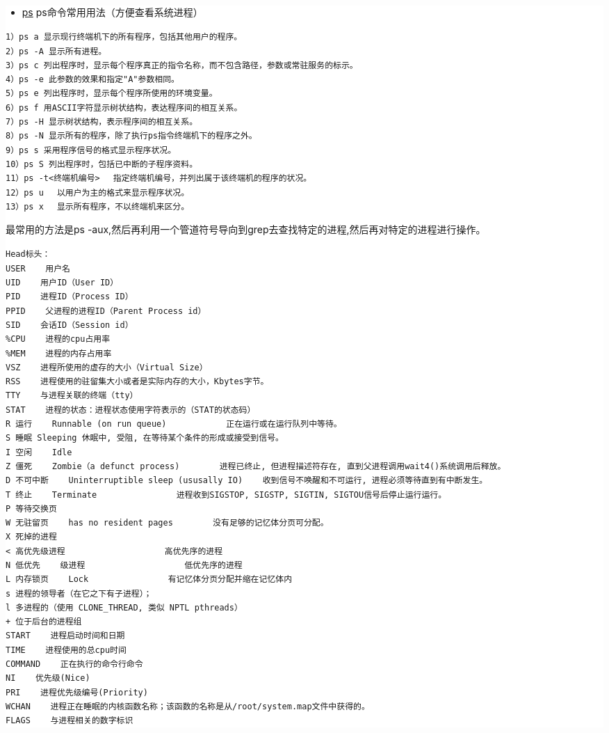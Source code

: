 - [ps](https://blog.csdn.net/shangzhiliang_2008/article/details/8510037)
ps命令常用用法（方便查看系统进程）

```
1）ps a 显示现行终端机下的所有程序，包括其他用户的程序。
2）ps -A 显示所有进程。
3）ps c 列出程序时，显示每个程序真正的指令名称，而不包含路径，参数或常驻服务的标示。
4）ps -e 此参数的效果和指定"A"参数相同。
5）ps e 列出程序时，显示每个程序所使用的环境变量。
6）ps f 用ASCII字符显示树状结构，表达程序间的相互关系。
7）ps -H 显示树状结构，表示程序间的相互关系。
8）ps -N 显示所有的程序，除了执行ps指令终端机下的程序之外。
9）ps s 采用程序信号的格式显示程序状况。
10）ps S 列出程序时，包括已中断的子程序资料。
11）ps -t<终端机编号> 　指定终端机编号，并列出属于该终端机的程序的状况。
12）ps u 　以用户为主的格式来显示程序状况。
13）ps x 　显示所有程序，不以终端机来区分。
```

最常用的方法是ps -aux,然后再利用一个管道符号导向到grep去查找特定的进程,然后再对特定的进程进行操作。
```
Head标头：
USER    用户名
UID    用户ID（User ID）
PID    进程ID（Process ID）
PPID    父进程的进程ID（Parent Process id）
SID    会话ID（Session id）
%CPU    进程的cpu占用率
%MEM    进程的内存占用率
VSZ    进程所使用的虚存的大小（Virtual Size）
RSS    进程使用的驻留集大小或者是实际内存的大小，Kbytes字节。
TTY    与进程关联的终端（tty）
STAT    进程的状态：进程状态使用字符表示的（STAT的状态码）
R 运行    Runnable (on run queue)            正在运行或在运行队列中等待。
S 睡眠 Sleeping 休眠中, 受阻, 在等待某个条件的形成或接受到信号。
I 空闲    Idle
Z 僵死    Zombie（a defunct process)        进程已终止, 但进程描述符存在, 直到父进程调用wait4()系统调用后释放。
D 不可中断    Uninterruptible sleep (ususally IO)    收到信号不唤醒和不可运行, 进程必须等待直到有中断发生。
T 终止    Terminate                进程收到SIGSTOP, SIGSTP, SIGTIN, SIGTOU信号后停止运行运行。
P 等待交换页
W 无驻留页    has no resident pages        没有足够的记忆体分页可分配。
X 死掉的进程
< 高优先级进程                    高优先序的进程
N 低优先    级进程                    低优先序的进程
L 内存锁页    Lock                有记忆体分页分配并缩在记忆体内
s 进程的领导者（在它之下有子进程）；
l 多进程的（使用 CLONE_THREAD, 类似 NPTL pthreads）
+ 位于后台的进程组
START    进程启动时间和日期
TIME    进程使用的总cpu时间
COMMAND    正在执行的命令行命令
NI    优先级(Nice)
PRI    进程优先级编号(Priority)
WCHAN    进程正在睡眠的内核函数名称；该函数的名称是从/root/system.map文件中获得的。
FLAGS    与进程相关的数字标识
```
